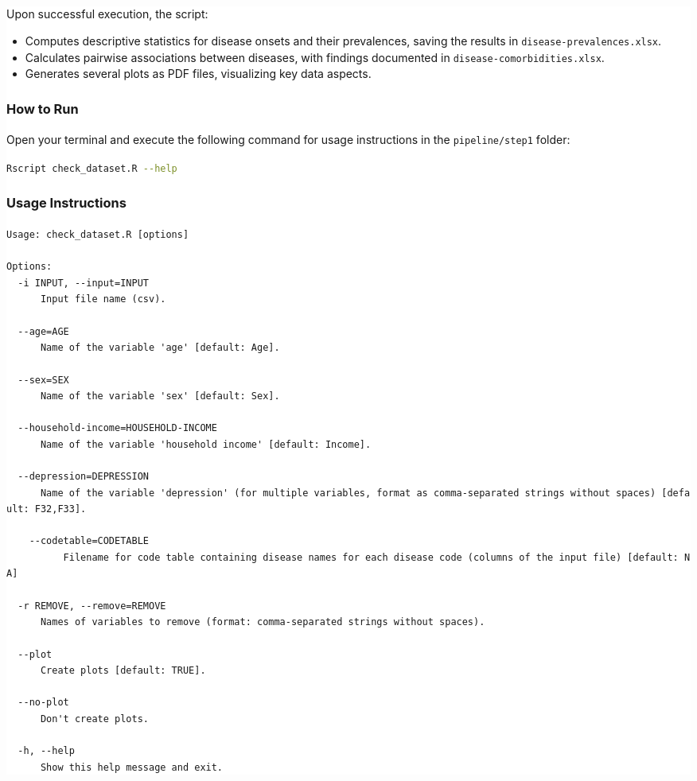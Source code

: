 Upon successful execution, the script:

- Computes descriptive statistics for disease onsets and their prevalences, saving the results in `disease-prevalences.xlsx`.
- Calculates pairwise associations between diseases, with findings documented in `disease-comorbidities.xlsx`.
- Generates several plots as PDF files, visualizing key data aspects.

### How to Run

Open your terminal and execute the following command for usage instructions in the `pipeline/step1` folder:

```sh
Rscript check_dataset.R --help
```

### Usage Instructions

```plaintext
Usage: check_dataset.R [options]

Options:
  -i INPUT, --input=INPUT
      Input file name (csv).

  --age=AGE
      Name of the variable 'age' [default: Age].

  --sex=SEX
      Name of the variable 'sex' [default: Sex].

  --household-income=HOUSEHOLD-INCOME
      Name of the variable 'household income' [default: Income].

  --depression=DEPRESSION
      Name of the variable 'depression' (for multiple variables, format as comma-separated strings without spaces) [default: F32,F33].

	--codetable=CODETABLE
		  Filename for code table containing disease names for each disease code (columns of the input file) [default: NA]

  -r REMOVE, --remove=REMOVE
      Names of variables to remove (format: comma-separated strings without spaces).

  --plot
      Create plots [default: TRUE].

  --no-plot
      Don't create plots.

  -h, --help
      Show this help message and exit.
```
